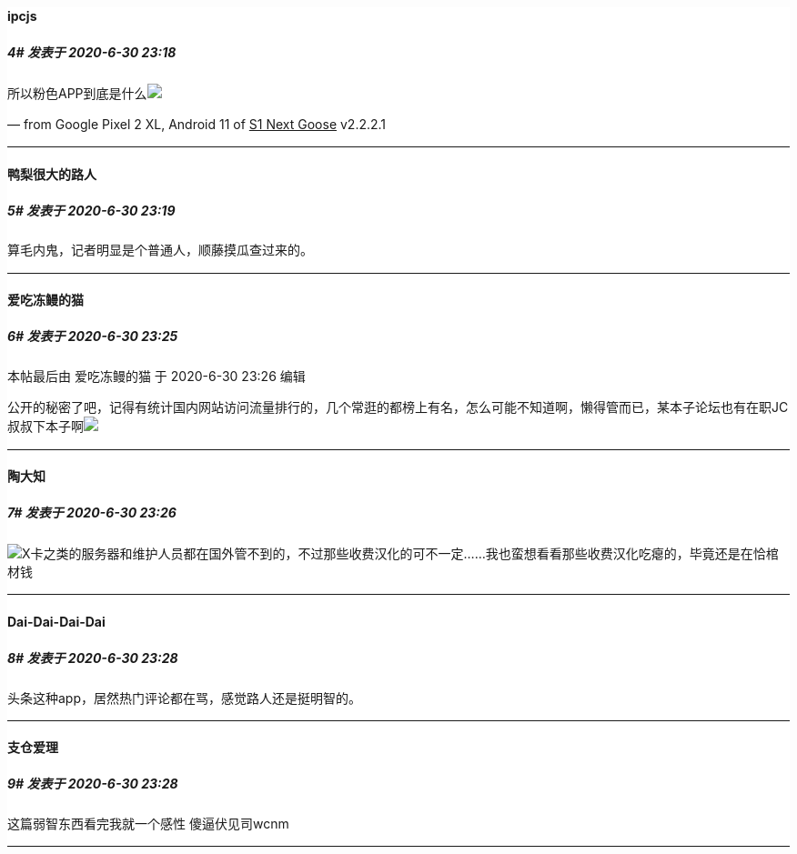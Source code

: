 ####  ipcjs  
##### 4#       发表于 2020-6-30 23:18


所以粉色APP到底是什么<img src="https://static.saraba1st.com/image/smiley/face2017/065.png" referrerpolicy="no-referrer">

— from Google Pixel 2 XL, Android 11 of [S1 Next Goose](https://pan.baidu.com/s/1mi43uRm) v2.2.2.1


-----

####  鸭梨很大的路人  
##### 5#       发表于 2020-6-30 23:19


算毛内鬼，记者明显是个普通人，顺藤摸瓜查过来的。


-----

####  爱吃冻鳗的猫  
##### 6#       发表于 2020-6-30 23:25


 本帖最后由 爱吃冻鳗的猫 于 2020-6-30 23:26 编辑 

公开的秘密了吧，记得有统计国内网站访问流量排行的，几个常逛的都榜上有名，怎么可能不知道啊，懒得管而已，某本子论坛也有在职JC叔叔下本子啊<img src="https://static.saraba1st.com/image/smiley/face2017/220.png" referrerpolicy="no-referrer">


-----

####  陶大知  
##### 7#       发表于 2020-6-30 23:26


<img src="https://static.saraba1st.com/image/smiley/face2017/049.png" referrerpolicy="no-referrer">X卡之类的服务器和维护人员都在国外管不到的，不过那些收费汉化的可不一定……我也蛮想看看那些收费汉化吃瘪的，毕竟还是在恰棺材钱


-----

####  Dai-Dai-Dai-Dai  
##### 8#       发表于 2020-6-30 23:28


头条这种app，居然热门评论都在骂，感觉路人还是挺明智的。


-----

####  支仓爱理  
##### 9#       发表于 2020-6-30 23:28


这篇弱智东西看完我就一个感性 傻逼伏见司wcnm


-----
